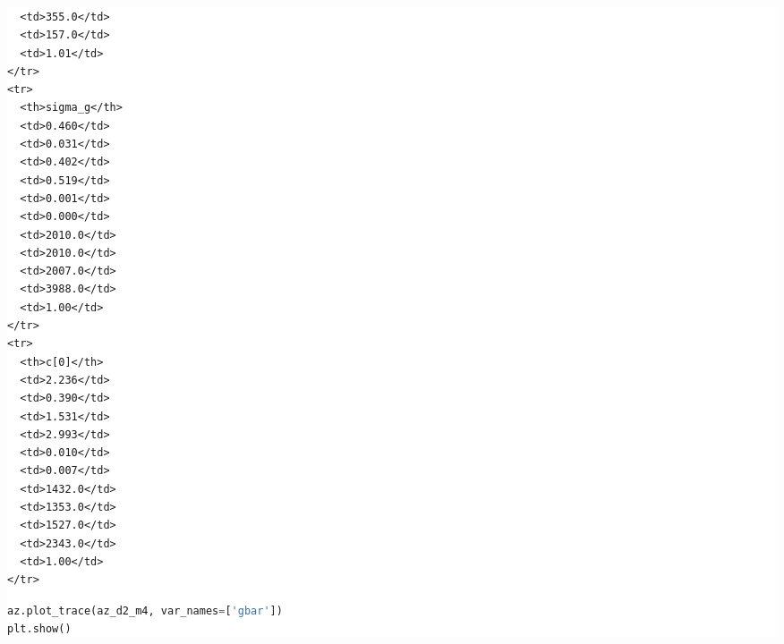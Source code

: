       <td>355.0</td>
      <td>157.0</td>
      <td>1.01</td>
    </tr>
    <tr>
      <th>sigma_g</th>
      <td>0.460</td>
      <td>0.031</td>
      <td>0.402</td>
      <td>0.519</td>
      <td>0.001</td>
      <td>0.000</td>
      <td>2010.0</td>
      <td>2010.0</td>
      <td>2007.0</td>
      <td>3988.0</td>
      <td>1.00</td>
    </tr>
    <tr>
      <th>c[0]</th>
      <td>2.236</td>
      <td>0.390</td>
      <td>1.531</td>
      <td>2.993</td>
      <td>0.010</td>
      <td>0.007</td>
      <td>1432.0</td>
      <td>1353.0</td>
      <td>1527.0</td>
      <td>2343.0</td>
      <td>1.00</td>
    </tr>
  </tbody>
</table>
</div>




```python
az.plot_trace(az_d2_m4, var_names=['gbar'])
plt.show()
```

